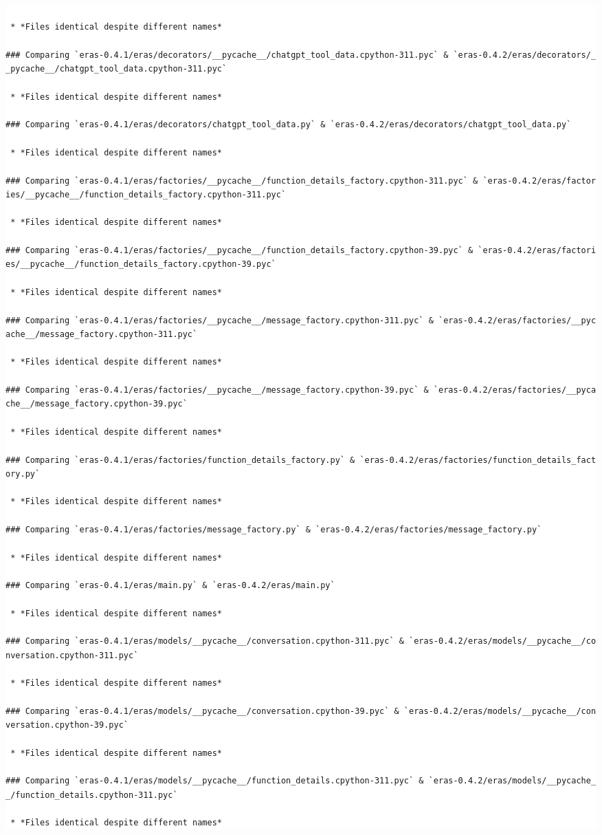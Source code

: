 ```

 * *Files identical despite different names*

### Comparing `eras-0.4.1/eras/decorators/__pycache__/chatgpt_tool_data.cpython-311.pyc` & `eras-0.4.2/eras/decorators/__pycache__/chatgpt_tool_data.cpython-311.pyc`

 * *Files identical despite different names*

### Comparing `eras-0.4.1/eras/decorators/chatgpt_tool_data.py` & `eras-0.4.2/eras/decorators/chatgpt_tool_data.py`

 * *Files identical despite different names*

### Comparing `eras-0.4.1/eras/factories/__pycache__/function_details_factory.cpython-311.pyc` & `eras-0.4.2/eras/factories/__pycache__/function_details_factory.cpython-311.pyc`

 * *Files identical despite different names*

### Comparing `eras-0.4.1/eras/factories/__pycache__/function_details_factory.cpython-39.pyc` & `eras-0.4.2/eras/factories/__pycache__/function_details_factory.cpython-39.pyc`

 * *Files identical despite different names*

### Comparing `eras-0.4.1/eras/factories/__pycache__/message_factory.cpython-311.pyc` & `eras-0.4.2/eras/factories/__pycache__/message_factory.cpython-311.pyc`

 * *Files identical despite different names*

### Comparing `eras-0.4.1/eras/factories/__pycache__/message_factory.cpython-39.pyc` & `eras-0.4.2/eras/factories/__pycache__/message_factory.cpython-39.pyc`

 * *Files identical despite different names*

### Comparing `eras-0.4.1/eras/factories/function_details_factory.py` & `eras-0.4.2/eras/factories/function_details_factory.py`

 * *Files identical despite different names*

### Comparing `eras-0.4.1/eras/factories/message_factory.py` & `eras-0.4.2/eras/factories/message_factory.py`

 * *Files identical despite different names*

### Comparing `eras-0.4.1/eras/main.py` & `eras-0.4.2/eras/main.py`

 * *Files identical despite different names*

### Comparing `eras-0.4.1/eras/models/__pycache__/conversation.cpython-311.pyc` & `eras-0.4.2/eras/models/__pycache__/conversation.cpython-311.pyc`

 * *Files identical despite different names*

### Comparing `eras-0.4.1/eras/models/__pycache__/conversation.cpython-39.pyc` & `eras-0.4.2/eras/models/__pycache__/conversation.cpython-39.pyc`

 * *Files identical despite different names*

### Comparing `eras-0.4.1/eras/models/__pycache__/function_details.cpython-311.pyc` & `eras-0.4.2/eras/models/__pycache__/function_details.cpython-311.pyc`

 * *Files identical despite different names*

```